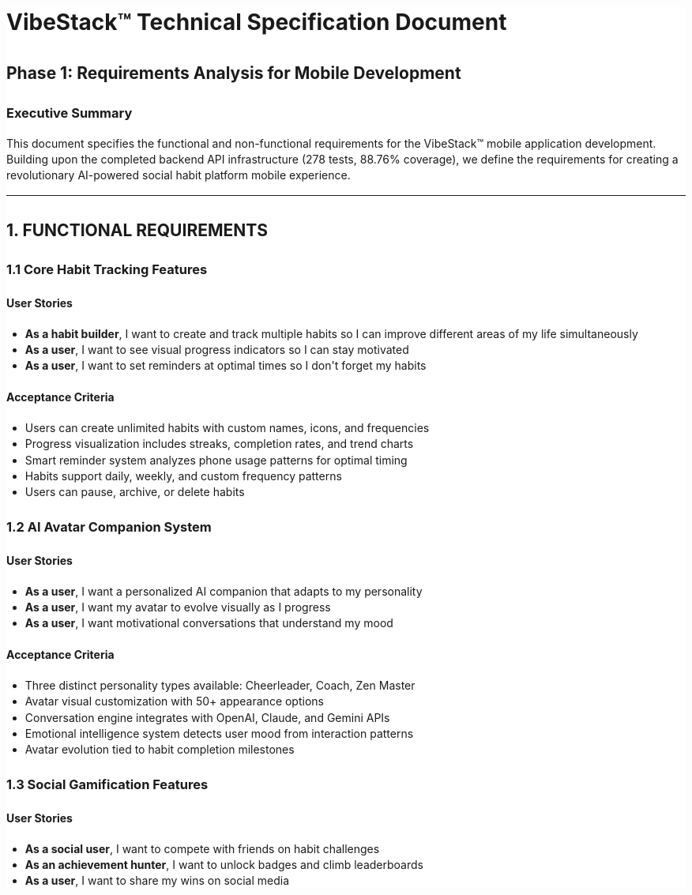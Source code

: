 # VibeStack™ Technical Specification Document
## Phase 1: Requirements Analysis for Mobile Development

### Executive Summary
This document specifies the functional and non-functional requirements for the VibeStack™ mobile application development. Building upon the completed backend API infrastructure (278 tests, 88.76% coverage), we define the requirements for creating a revolutionary AI-powered social habit platform mobile experience.

---

## 1. FUNCTIONAL REQUIREMENTS

### 1.1 Core Habit Tracking Features
#### User Stories
- **As a habit builder**, I want to create and track multiple habits so I can improve different areas of my life simultaneously
- **As a user**, I want to see visual progress indicators so I can stay motivated
- **As a user**, I want to set reminders at optimal times so I don't forget my habits

#### Acceptance Criteria
- Users can create unlimited habits with custom names, icons, and frequencies
- Progress visualization includes streaks, completion rates, and trend charts
- Smart reminder system analyzes phone usage patterns for optimal timing
- Habits support daily, weekly, and custom frequency patterns
- Users can pause, archive, or delete habits

### 1.2 AI Avatar Companion System
#### User Stories
- **As a user**, I want a personalized AI companion that adapts to my personality
- **As a user**, I want my avatar to evolve visually as I progress
- **As a user**, I want motivational conversations that understand my mood

#### Acceptance Criteria
- Three distinct personality types available: Cheerleader, Coach, Zen Master
- Avatar visual customization with 50+ appearance options
- Conversation engine integrates with OpenAI, Claude, and Gemini APIs
- Emotional intelligence system detects user mood from interaction patterns
- Avatar evolution tied to habit completion milestones

### 1.3 Social Gamification Features
#### User Stories
- **As a social user**, I want to compete with friends on habit challenges
- **As an achievement hunter**, I want to unlock badges and climb leaderboards
- **As a user**, I want to share my wins on social media
